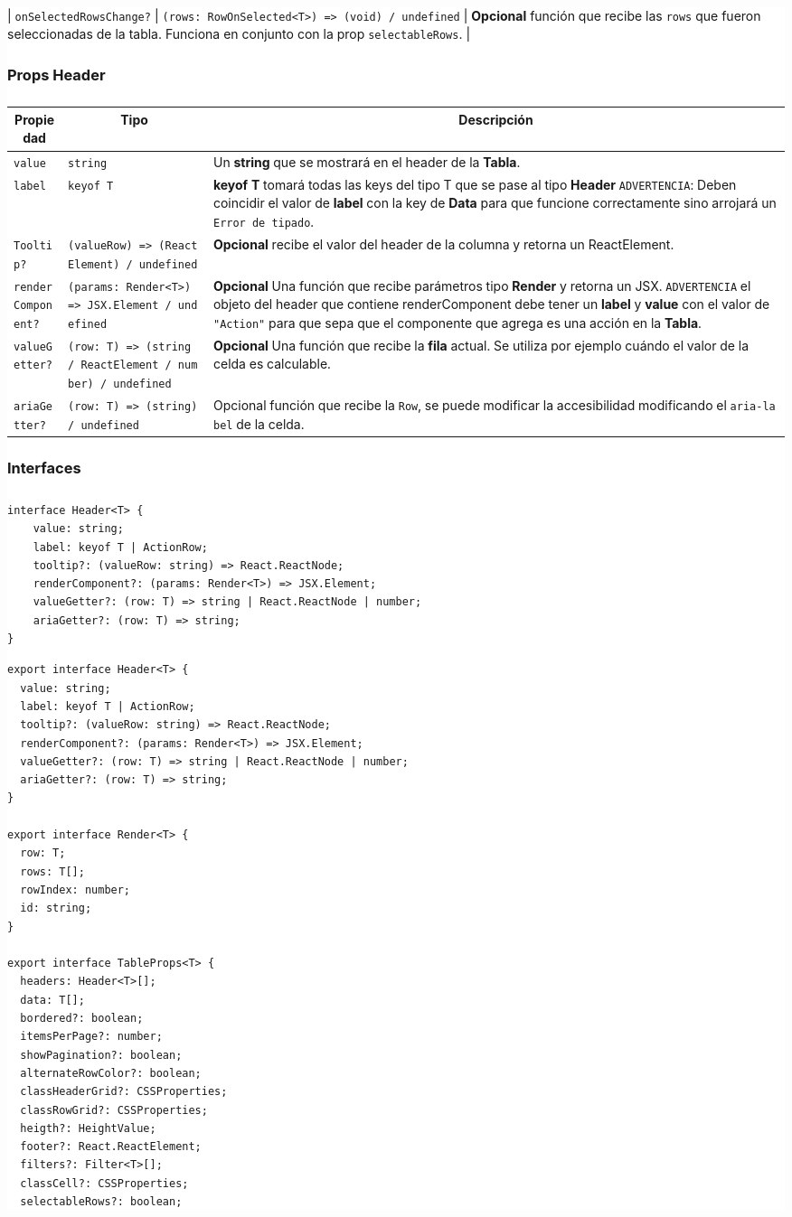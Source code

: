 | `onSelectedRowsChange?` | `(rows: RowOnSelected<T>) => (void) / undefined` | **Opcional** función que recibe las `rows` que fueron seleccionadas de la tabla. Funciona en conjunto con la prop `selectableRows`.                                                                                                                                                                                                                                                         |

### Props Header

###

| Propiedad          | Tipo                                                       | Descripción                                                                                                                                                                                                                                                                               |
| ------------------ | ---------------------------------------------------------- | ----------------------------------------------------------------------------------------------------------------------------------------------------------------------------------------------------------------------------------------------------------------------------------------- |
| `value`            | `string`                                                   | Un **string** que se mostrará en el header de la **Tabla**.                                                                                                                                                                                                                               |
| `label`            | `keyof T`                                                  | **keyof T** tomará todas las keys del tipo T que se pase al tipo **Header<TypeDataTable>** `ADVERTENCIA`: Deben coincidir el valor de **label** con la key de **Data** para que funcione correctamente sino arrojará un `Error de tipado`.                                                |
| `Tooltip?`         | `(valueRow) => (ReactElement) / undefined`                 | **Opcional** recibe el valor del header de la columna y retorna un ReactElement.                                                                                                                                                                                                         
| `renderComponent?` | `(params: Render<T>) => JSX.Element / undefined`           | **Opcional** Una función que recibe parámetros tipo **Render** y retorna un JSX. `ADVERTENCIA` el objeto del header que contiene renderComponent debe tener un **label** y **value** con el valor de `"Action"` para que sepa que el componente que agrega es una acción en la **Tabla**. |
| `valueGetter?`     | `(row: T) => (string / ReactElement / number) / undefined` | **Opcional** Una función que recibe la **fila** actual. Se utiliza por ejemplo cuándo el valor de la celda es calculable.                                                                                                                                                                 |
| `ariaGetter?`      | `(row: T) => (string) / undefined`                         | Opcional función que recibe la `Row`, se puede modificar la accesibilidad modificando el `aria-label` de la celda.                                                                                                                                                                        |

### Interfaces

###

```
interface Header<T> {
    value: string;
    label: keyof T | ActionRow;
    tooltip?: (valueRow: string) => React.ReactNode;
    renderComponent?: (params: Render<T>) => JSX.Element;
    valueGetter?: (row: T) => string | React.ReactNode | number;
    ariaGetter?: (row: T) => string;
}
```

```
export interface Header<T> {
  value: string;
  label: keyof T | ActionRow;
  tooltip?: (valueRow: string) => React.ReactNode;
  renderComponent?: (params: Render<T>) => JSX.Element;
  valueGetter?: (row: T) => string | React.ReactNode | number;
  ariaGetter?: (row: T) => string;
}

export interface Render<T> {
  row: T;
  rows: T[];
  rowIndex: number;
  id: string;
}

export interface TableProps<T> {
  headers: Header<T>[];
  data: T[];
  bordered?: boolean;
  itemsPerPage?: number;
  showPagination?: boolean;
  alternateRowColor?: boolean;
  classHeaderGrid?: CSSProperties;
  classRowGrid?: CSSProperties;
  heigth?: HeightValue;
  footer?: React.ReactElement;
  filters?: Filter<T>[];
  classCell?: CSSProperties;
  selectableRows?: boolean;
```